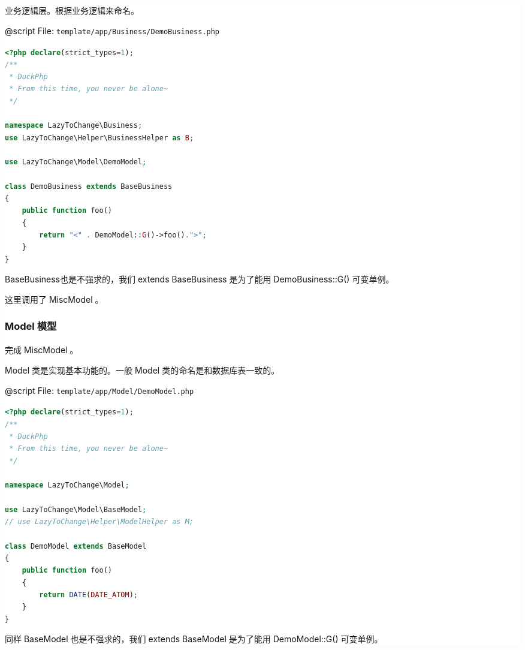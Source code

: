 业务逻辑层。根据业务逻辑来命名。

@script File: `template/app/Business/DemoBusiness.php`

```php
<?php declare(strict_types=1);
/**
 * DuckPhp
 * From this time, you never be alone~
 */

namespace LazyToChange\Business;
use LazyToChange\Helper\BusinessHelper as B;

use LazyToChange\Model\DemoModel;

class DemoBusiness extends BaseBusiness
{
    public function foo()
    {
        return "<" . DemoModel::G()->foo().">";
    }
}

```
BaseBusiness也是不强求的，我们 extends BaseBusiness 是为了能用 DemoBusiness::G() 可变单例。

这里调用了 MiscModel 。

### Model 模型

完成 MiscModel 。

Model 类是实现基本功能的。一般 Model 类的命名是和数据库表一致的。

@script File: `template/app/Model/DemoModel.php`

```php
<?php declare(strict_types=1);
/**
 * DuckPhp
 * From this time, you never be alone~
 */

namespace LazyToChange\Model;

use LazyToChange\Model\BaseModel;
// use LazyToChange\Helper\ModelHelper as M;

class DemoModel extends BaseModel
{
    public function foo()
    {
        return DATE(DATE_ATOM);
    }
}

```
同样 BaseModel 也是不强求的，我们 extends BaseModel 是为了能用 DemoModel::G() 可变单例。

